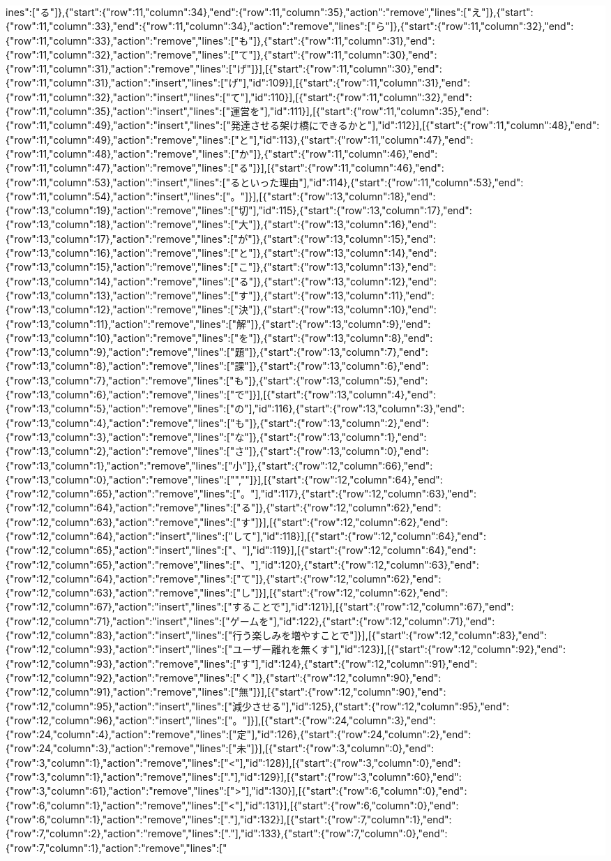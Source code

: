 ines":["る"]},{"start":{"row":11,"column":34},"end":{"row":11,"column":35},"action":"remove","lines":["え"]},{"start":{"row":11,"column":33},"end":{"row":11,"column":34},"action":"remove","lines":["ら"]},{"start":{"row":11,"column":32},"end":{"row":11,"column":33},"action":"remove","lines":["も"]},{"start":{"row":11,"column":31},"end":{"row":11,"column":32},"action":"remove","lines":["て"]},{"start":{"row":11,"column":30},"end":{"row":11,"column":31},"action":"remove","lines":["げ"]}],[{"start":{"row":11,"column":30},"end":{"row":11,"column":31},"action":"insert","lines":["げ"],"id":109}],[{"start":{"row":11,"column":31},"end":{"row":11,"column":32},"action":"insert","lines":["て"],"id":110}],[{"start":{"row":11,"column":32},"end":{"row":11,"column":35},"action":"insert","lines":["運営を"],"id":111}],[{"start":{"row":11,"column":35},"end":{"row":11,"column":49},"action":"insert","lines":["発達させる架け橋にできるかと"],"id":112}],[{"start":{"row":11,"column":48},"end":{"row":11,"column":49},"action":"remove","lines":["と"],"id":113},{"start":{"row":11,"column":47},"end":{"row":11,"column":48},"action":"remove","lines":["か"]},{"start":{"row":11,"column":46},"end":{"row":11,"column":47},"action":"remove","lines":["る"]}],[{"start":{"row":11,"column":46},"end":{"row":11,"column":53},"action":"insert","lines":["るといった理由"],"id":114},{"start":{"row":11,"column":53},"end":{"row":11,"column":54},"action":"insert","lines":["。"]}],[{"start":{"row":13,"column":18},"end":{"row":13,"column":19},"action":"remove","lines":["切"],"id":115},{"start":{"row":13,"column":17},"end":{"row":13,"column":18},"action":"remove","lines":["大"]},{"start":{"row":13,"column":16},"end":{"row":13,"column":17},"action":"remove","lines":["が"]},{"start":{"row":13,"column":15},"end":{"row":13,"column":16},"action":"remove","lines":["と"]},{"start":{"row":13,"column":14},"end":{"row":13,"column":15},"action":"remove","lines":["こ"]},{"start":{"row":13,"column":13},"end":{"row":13,"column":14},"action":"remove","lines":["る"]},{"start":{"row":13,"column":12},"end":{"row":13,"column":13},"action":"remove","lines":["す"]},{"start":{"row":13,"column":11},"end":{"row":13,"column":12},"action":"remove","lines":["決"]},{"start":{"row":13,"column":10},"end":{"row":13,"column":11},"action":"remove","lines":["解"]},{"start":{"row":13,"column":9},"end":{"row":13,"column":10},"action":"remove","lines":["を"]},{"start":{"row":13,"column":8},"end":{"row":13,"column":9},"action":"remove","lines":["題"]},{"start":{"row":13,"column":7},"end":{"row":13,"column":8},"action":"remove","lines":["課"]},{"start":{"row":13,"column":6},"end":{"row":13,"column":7},"action":"remove","lines":["も"]},{"start":{"row":13,"column":5},"end":{"row":13,"column":6},"action":"remove","lines":["で"]}],[{"start":{"row":13,"column":4},"end":{"row":13,"column":5},"action":"remove","lines":["の"],"id":116},{"start":{"row":13,"column":3},"end":{"row":13,"column":4},"action":"remove","lines":["も"]},{"start":{"row":13,"column":2},"end":{"row":13,"column":3},"action":"remove","lines":["な"]},{"start":{"row":13,"column":1},"end":{"row":13,"column":2},"action":"remove","lines":["さ"]},{"start":{"row":13,"column":0},"end":{"row":13,"column":1},"action":"remove","lines":["小"]},{"start":{"row":12,"column":66},"end":{"row":13,"column":0},"action":"remove","lines":["",""]}],[{"start":{"row":12,"column":64},"end":{"row":12,"column":65},"action":"remove","lines":["。"],"id":117},{"start":{"row":12,"column":63},"end":{"row":12,"column":64},"action":"remove","lines":["る"]},{"start":{"row":12,"column":62},"end":{"row":12,"column":63},"action":"remove","lines":["す"]}],[{"start":{"row":12,"column":62},"end":{"row":12,"column":64},"action":"insert","lines":["して"],"id":118}],[{"start":{"row":12,"column":64},"end":{"row":12,"column":65},"action":"insert","lines":["、"],"id":119}],[{"start":{"row":12,"column":64},"end":{"row":12,"column":65},"action":"remove","lines":["、"],"id":120},{"start":{"row":12,"column":63},"end":{"row":12,"column":64},"action":"remove","lines":["て"]},{"start":{"row":12,"column":62},"end":{"row":12,"column":63},"action":"remove","lines":["し"]}],[{"start":{"row":12,"column":62},"end":{"row":12,"column":67},"action":"insert","lines":["することで"],"id":121}],[{"start":{"row":12,"column":67},"end":{"row":12,"column":71},"action":"insert","lines":["ゲームを"],"id":122},{"start":{"row":12,"column":71},"end":{"row":12,"column":83},"action":"insert","lines":["行う楽しみを増やすことで"]}],[{"start":{"row":12,"column":83},"end":{"row":12,"column":93},"action":"insert","lines":["ユーザー離れを無くす"],"id":123}],[{"start":{"row":12,"column":92},"end":{"row":12,"column":93},"action":"remove","lines":["す"],"id":124},{"start":{"row":12,"column":91},"end":{"row":12,"column":92},"action":"remove","lines":["く"]},{"start":{"row":12,"column":90},"end":{"row":12,"column":91},"action":"remove","lines":["無"]}],[{"start":{"row":12,"column":90},"end":{"row":12,"column":95},"action":"insert","lines":["減少させる"],"id":125},{"start":{"row":12,"column":95},"end":{"row":12,"column":96},"action":"insert","lines":["。"]}],[{"start":{"row":24,"column":3},"end":{"row":24,"column":4},"action":"remove","lines":["定"],"id":126},{"start":{"row":24,"column":2},"end":{"row":24,"column":3},"action":"remove","lines":["未"]}],[{"start":{"row":3,"column":0},"end":{"row":3,"column":1},"action":"remove","lines":["<"],"id":128}],[{"start":{"row":3,"column":0},"end":{"row":3,"column":1},"action":"remove","lines":["."],"id":129}],[{"start":{"row":3,"column":60},"end":{"row":3,"column":61},"action":"remove","lines":[">"],"id":130}],[{"start":{"row":6,"column":0},"end":{"row":6,"column":1},"action":"remove","lines":["<"],"id":131}],[{"start":{"row":6,"column":0},"end":{"row":6,"column":1},"action":"remove","lines":["."],"id":132}],[{"start":{"row":7,"column":1},"end":{"row":7,"column":2},"action":"remove","lines":["."],"id":133},{"start":{"row":7,"column":0},"end":{"row":7,"column":1},"action":"remove","lines":["